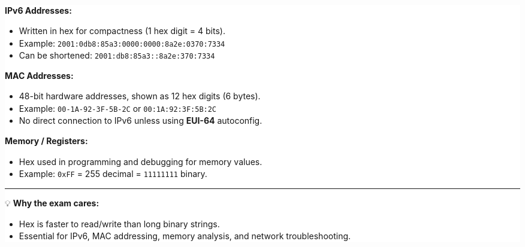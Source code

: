 **IPv6 Addresses:**  
- Written in hex for compactness (1 hex digit = 4 bits).  
- Example: `2001:0db8:85a3:0000:0000:8a2e:0370:7334`  
- Can be shortened: `2001:db8:85a3::8a2e:370:7334`

**MAC Addresses:**  
- 48-bit hardware addresses, shown as 12 hex digits (6 bytes).  
- Example: `00-1A-92-3F-5B-2C` or `00:1A:92:3F:5B:2C`  
- No direct connection to IPv6 unless using **EUI-64** autoconfig.

**Memory / Registers:**  
- Hex used in programming and debugging for memory values.  
- Example: `0xFF` = 255 decimal = `11111111` binary.

---

💡 **Why the exam cares:**  
- Hex is faster to read/write than long binary strings.  
- Essential for IPv6, MAC addressing, memory analysis, and network troubleshooting.

